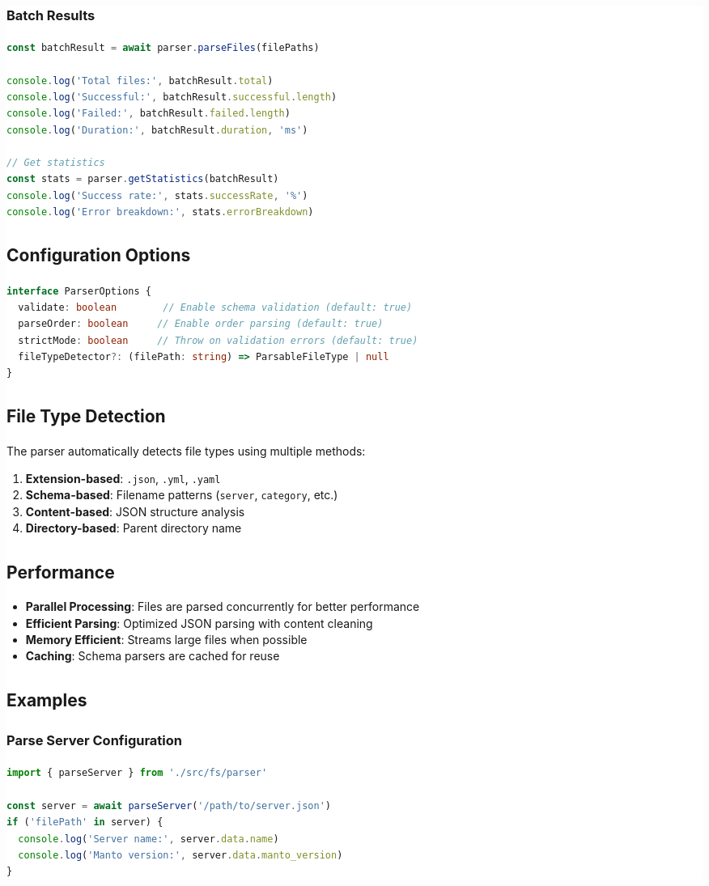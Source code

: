 ### Batch Results

```typescript
const batchResult = await parser.parseFiles(filePaths)

console.log('Total files:', batchResult.total)
console.log('Successful:', batchResult.successful.length)
console.log('Failed:', batchResult.failed.length)
console.log('Duration:', batchResult.duration, 'ms')

// Get statistics
const stats = parser.getStatistics(batchResult)
console.log('Success rate:', stats.successRate, '%')
console.log('Error breakdown:', stats.errorBreakdown)
```

## Configuration Options

```typescript
interface ParserOptions {
  validate: boolean        // Enable schema validation (default: true)
  parseOrder: boolean     // Enable order parsing (default: true)
  strictMode: boolean     // Throw on validation errors (default: true)
  fileTypeDetector?: (filePath: string) => ParsableFileType | null
}
```

## File Type Detection

The parser automatically detects file types using multiple methods:

1. **Extension-based**: `.json`, `.yml`, `.yaml`
2. **Schema-based**: Filename patterns (`server`, `category`, etc.)
3. **Content-based**: JSON structure analysis
4. **Directory-based**: Parent directory name

## Performance

- **Parallel Processing**: Files are parsed concurrently for better performance
- **Efficient Parsing**: Optimized JSON parsing with content cleaning
- **Memory Efficient**: Streams large files when possible
- **Caching**: Schema parsers are cached for reuse

## Examples

### Parse Server Configuration

```typescript
import { parseServer } from './src/fs/parser'

const server = await parseServer('/path/to/server.json')
if ('filePath' in server) {
  console.log('Server name:', server.data.name)
  console.log('Manto version:', server.data.manto_version)
}
```
